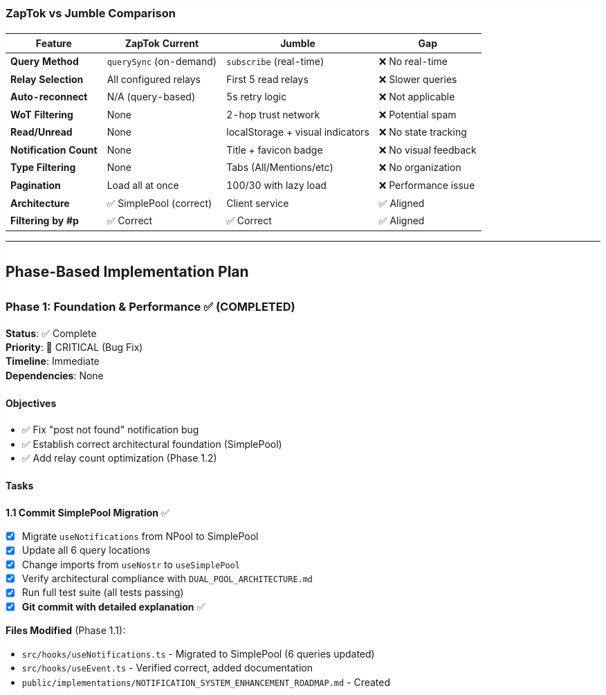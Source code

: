 ### ZapTok vs Jumble Comparison

| Feature | ZapTok Current | Jumble | Gap |
|---------|---------------|---------|-----|
| **Query Method** | `querySync` (on-demand) | `subscribe` (real-time) | ❌ No real-time |
| **Relay Selection** | All configured relays | First 5 read relays | ❌ Slower queries |
| **Auto-reconnect** | N/A (query-based) | 5s retry logic | ❌ Not applicable |
| **WoT Filtering** | None | 2-hop trust network | ❌ Potential spam |
| **Read/Unread** | None | localStorage + visual indicators | ❌ No state tracking |
| **Notification Count** | None | Title + favicon badge | ❌ No visual feedback |
| **Type Filtering** | None | Tabs (All/Mentions/etc) | ❌ No organization |
| **Pagination** | Load all at once | 100/30 with lazy load | ❌ Performance issue |
| **Architecture** | ✅ SimplePool (correct) | Client service | ✅ Aligned |
| **Filtering by #p** | ✅ Correct | ✅ Correct | ✅ Aligned |

---

## Phase-Based Implementation Plan

### Phase 1: Foundation & Performance ✅ (COMPLETED)

**Status**: ✅ Complete  
**Priority**: 🔴 CRITICAL (Bug Fix)  
**Timeline**: Immediate  
**Dependencies**: None

#### Objectives
- ✅ Fix "post not found" notification bug
- ✅ Establish correct architectural foundation (SimplePool)
- ✅ Add relay count optimization (Phase 1.2)

#### Tasks

**1.1 Commit SimplePool Migration** ✅
- [x] Migrate `useNotifications` from NPool to SimplePool
- [x] Update all 6 query locations
- [x] Change imports from `useNostr` to `useSimplePool`
- [x] Verify architectural compliance with `DUAL_POOL_ARCHITECTURE.md`
- [x] Run full test suite (all tests passing)
- [x] **Git commit with detailed explanation** ✅

**Files Modified** (Phase 1.1):
- `src/hooks/useNotifications.ts` - Migrated to SimplePool (6 queries updated)
- `src/hooks/useEvent.ts` - Verified correct, added documentation
- `public/implementations/NOTIFICATION_SYSTEM_ENHANCEMENT_ROADMAP.md` - Created
